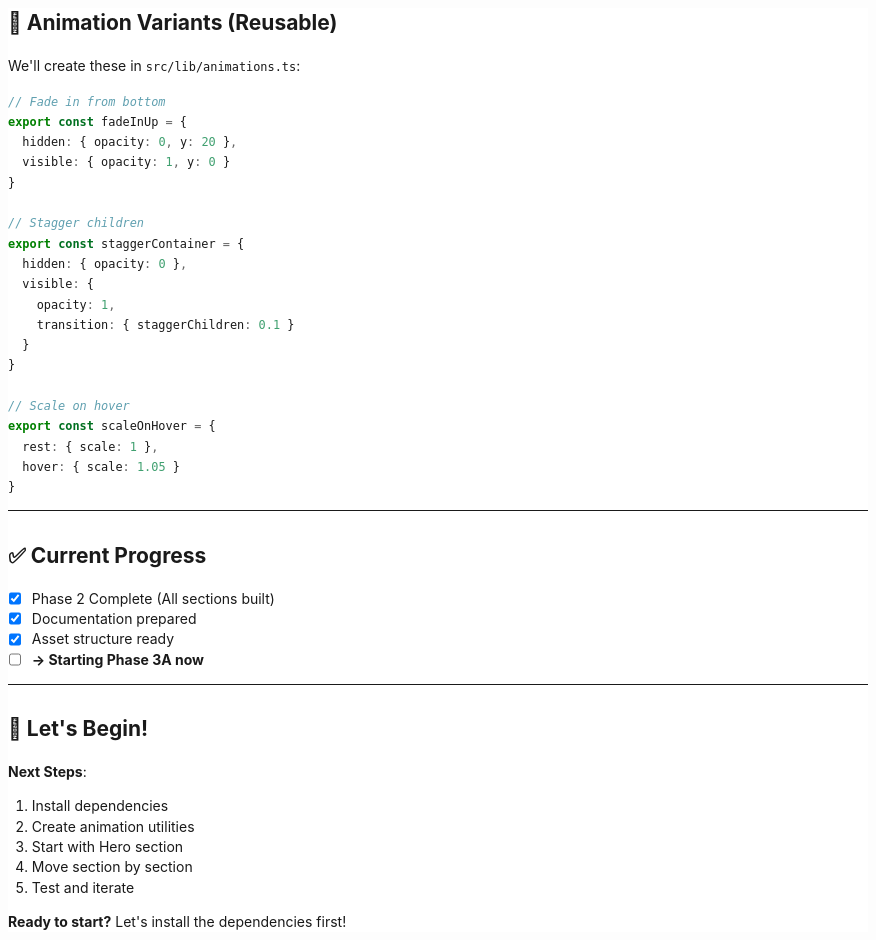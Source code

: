
## 📝 Animation Variants (Reusable)

We'll create these in `src/lib/animations.ts`:

```typescript
// Fade in from bottom
export const fadeInUp = {
  hidden: { opacity: 0, y: 20 },
  visible: { opacity: 1, y: 0 }
}

// Stagger children
export const staggerContainer = {
  hidden: { opacity: 0 },
  visible: {
    opacity: 1,
    transition: { staggerChildren: 0.1 }
  }
}

// Scale on hover
export const scaleOnHover = {
  rest: { scale: 1 },
  hover: { scale: 1.05 }
}
```

---

## ✅ Current Progress

- [x] Phase 2 Complete (All sections built)
- [x] Documentation prepared
- [x] Asset structure ready
- [ ] **→ Starting Phase 3A now**

---

## 🚀 Let's Begin!

**Next Steps**:
1. Install dependencies
2. Create animation utilities
3. Start with Hero section
4. Move section by section
5. Test and iterate

**Ready to start?** Let's install the dependencies first!
